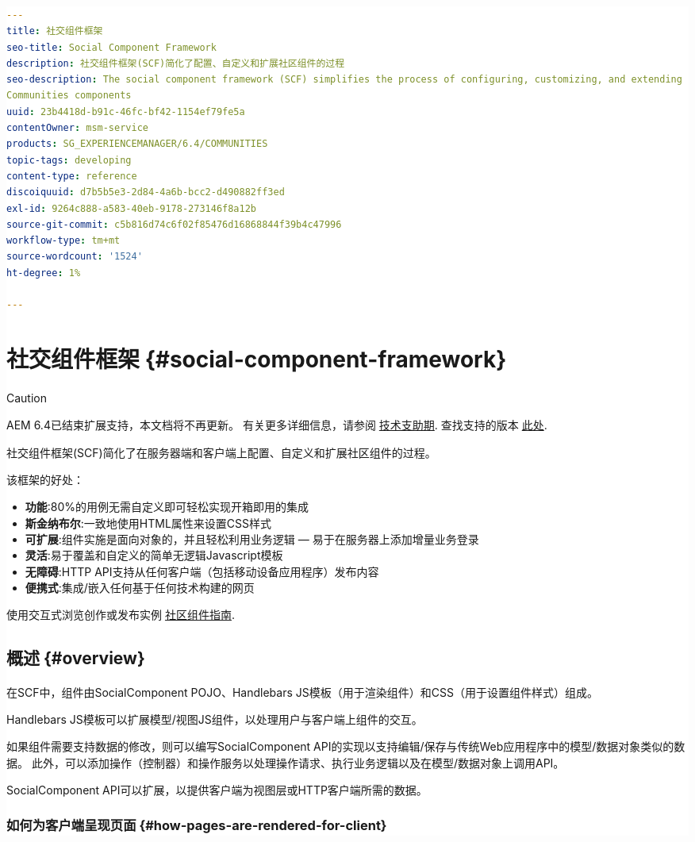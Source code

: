 ```yaml
---
title: 社交组件框架
seo-title: Social Component Framework
description: 社交组件框架(SCF)简化了配置、自定义和扩展社区组件的过程
seo-description: The social component framework (SCF) simplifies the process of configuring, customizing, and extending Communities components
uuid: 23b4418d-b91c-46fc-bf42-1154ef79fe5a
contentOwner: msm-service
products: SG_EXPERIENCEMANAGER/6.4/COMMUNITIES
topic-tags: developing
content-type: reference
discoiquuid: d7b5b5e3-2d84-4a6b-bcc2-d490882ff3ed
exl-id: 9264c888-a583-40eb-9178-273146f8a12b
source-git-commit: c5b816d74c6f02f85476d16868844f39b4c47996
workflow-type: tm+mt
source-wordcount: '1524'
ht-degree: 1%

---
```


# 社交组件框架 {#social-component-framework}

>[!CAUTION]
>
>AEM 6.4已结束扩展支持，本文档将不再更新。 有关更多详细信息，请参阅 [技术支助期](https://helpx.adobe.com/cn/support/programs/eol-matrix.html). 查找支持的版本 [此处](https://experienceleague.adobe.com/docs/).

社交组件框架(SCF)简化了在服务器端和客户端上配置、自定义和扩展社区组件的过程。

该框架的好处：

* **功能**:80%的用例无需自定义即可轻松实现开箱即用的集成
* **斯金纳布尔**:一致地使用HTML属性来设置CSS样式
* **可扩展**:组件实施是面向对象的，并且轻松利用业务逻辑 — 易于在服务器上添加增量业务登录
* **灵活**:易于覆盖和自定义的简单无逻辑Javascript模板
* **无障碍**:HTTP API支持从任何客户端（包括移动设备应用程序）发布内容
* **便携式**:集成/嵌入任何基于任何技术构建的网页

使用交互式浏览创作或发布实例 [社区组件指南](components-guide.md).

## 概述 {#overview}

在SCF中，组件由SocialComponent POJO、Handlebars JS模板（用于渲染组件）和CSS（用于设置组件样式）组成。

Handlebars JS模板可以扩展模型/视图JS组件，以处理用户与客户端上组件的交互。

如果组件需要支持数据的修改，则可以编写SocialComponent API的实现以支持编辑/保存与传统Web应用程序中的模型/数据对象类似的数据。 此外，可以添加操作（控制器）和操作服务以处理操作请求、执行业务逻辑以及在模型/数据对象上调用API。

SocialComponent API可以扩展，以提供客户端为视图层或HTTP客户端所需的数据。

### 如何为客户端呈现页面 {#how-pages-are-rendered-for-client}
